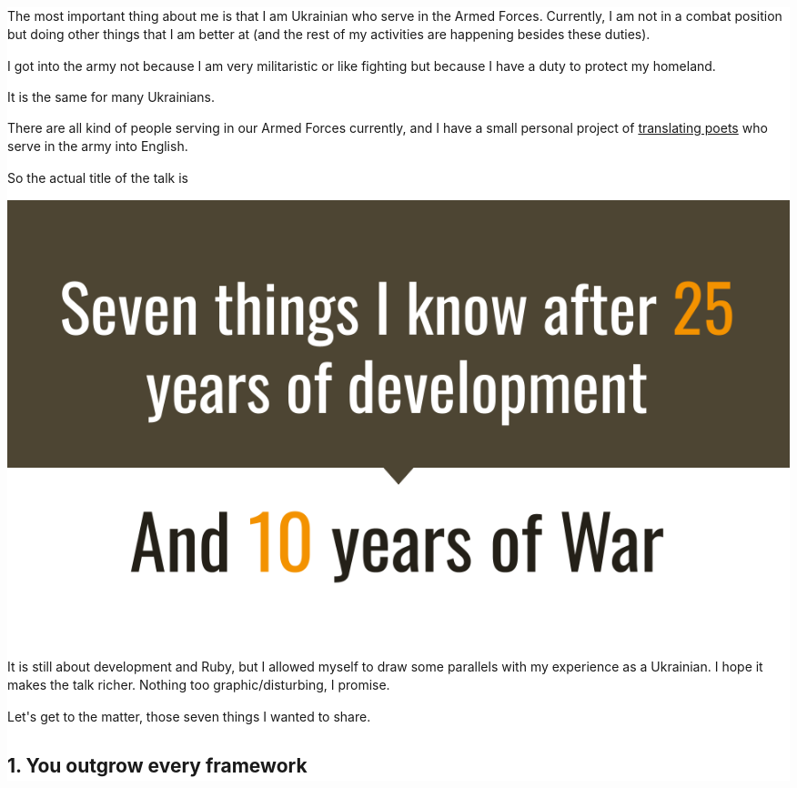 The most important thing about me is that I am Ukrainian who serve in the Armed Forces. Currently, I am not in a combat position but doing other things that I am better at (and the rest of my activities are happening besides these duties).

I got into the army not because I am very militaristic or like fighting but because I have a duty to protect my homeland.

It is the same for many Ukrainians.

There are all kind of people serving in our Armed Forces currently, and I have a small personal project of [translating poets](https://7uapoems.substack.com/) who serve in the army into English.

So the actual title of the talk is

<div class="talk-slide"><img src="/img/2025-01-27-euruko/slide4.png" alt="Seven things I know after 25 years of development and 10 years of war"/></div>

It is still about development and Ruby, but I allowed myself to draw some parallels with my experience as a Ukrainian. I hope it makes the talk richer. Nothing too graphic/disturbing, I promise.

Let's get to the matter, those seven things I wanted to share.

## 1. You outgrow every framework
